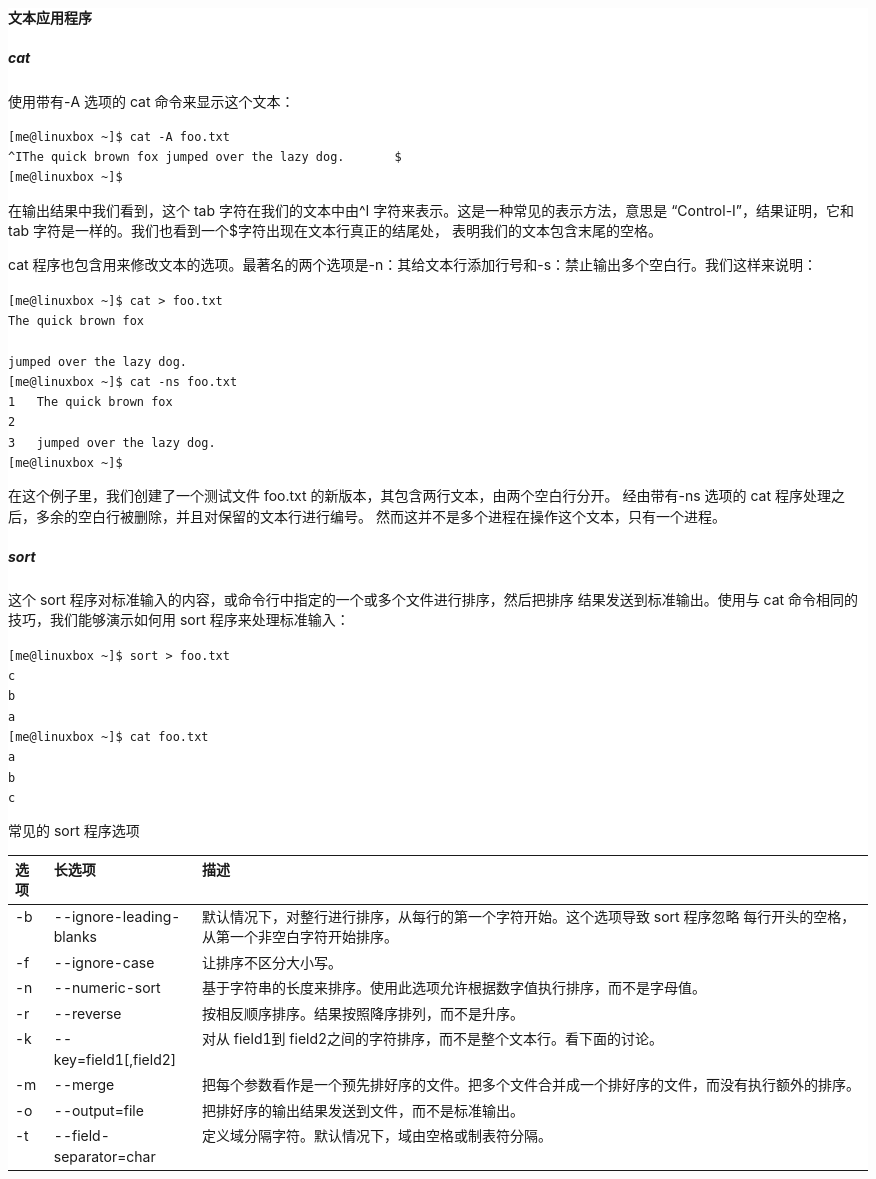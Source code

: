 #### 文本应用程序

##### cat

使用带有-A 选项的 cat 命令来显示这个文本：

```shell
[me@linuxbox ~]$ cat -A foo.txt
^IThe quick brown fox jumped over the lazy dog.       $
[me@linuxbox ~]$
```

在输出结果中我们看到，这个 tab 字符在我们的文本中由^I 字符来表示。这是一种常见的表示方法，意思是 “Control-I”，结果证明，它和 tab 字符是一样的。我们也看到一个$字符出现在文本行真正的结尾处， 表明我们的文本包含末尾的空格。

cat 程序也包含用来修改文本的选项。最著名的两个选项是-n：其给文本行添加行号和-s：禁止输出多个空白行。我们这样来说明：

```shell
[me@linuxbox ~]$ cat > foo.txt
The quick brown fox

jumped over the lazy dog.
[me@linuxbox ~]$ cat -ns foo.txt
1   The quick brown fox
2
3   jumped over the lazy dog.
[me@linuxbox ~]$
```

在这个例子里，我们创建了一个测试文件 foo.txt 的新版本，其包含两行文本，由两个空白行分开。 经由带有-ns 选项的 cat 程序处理之后，多余的空白行被删除，并且对保留的文本行进行编号。 然而这并不是多个进程在操作这个文本，只有一个进程。

##### sort

这个 sort 程序对标准输入的内容，或命令行中指定的一个或多个文件进行排序，然后把排序 结果发送到标准输出。使用与 cat 命令相同的技巧，我们能够演示如何用 sort 程序来处理标准输入：

```shell
[me@linuxbox ~]$ sort > foo.txt
c
b
a
[me@linuxbox ~]$ cat foo.txt
a
b
c
```

常见的 sort 程序选项

| 选项 | 长选项                  | 描述                                                         |
| :--- | :---------------------- | :----------------------------------------------------------- |
| -b   | --ignore-leading-blanks | 默认情况下，对整行进行排序，从每行的第一个字符开始。这个选项导致 sort 程序忽略 每行开头的空格，从第一个非空白字符开始排序。 |
| -f   | --ignore-case           | 让排序不区分大小写。                                         |
| -n   | --numeric-sort          | 基于字符串的长度来排序。使用此选项允许根据数字值执行排序，而不是字母值。 |
| -r   | --reverse               | 按相反顺序排序。结果按照降序排列，而不是升序。               |
| -k   | --key=field1[,field2]   | 对从 field1到 field2之间的字符排序，而不是整个文本行。看下面的讨论。 |
| -m   | --merge                 | 把每个参数看作是一个预先排好序的文件。把多个文件合并成一个排好序的文件，而没有执行额外的排序。 |
| -o   | --output=file           | 把排好序的输出结果发送到文件，而不是标准输出。               |
| -t   | --field-separator=char  | 定义域分隔字符。默认情况下，域由空格或制表符分隔。           |
